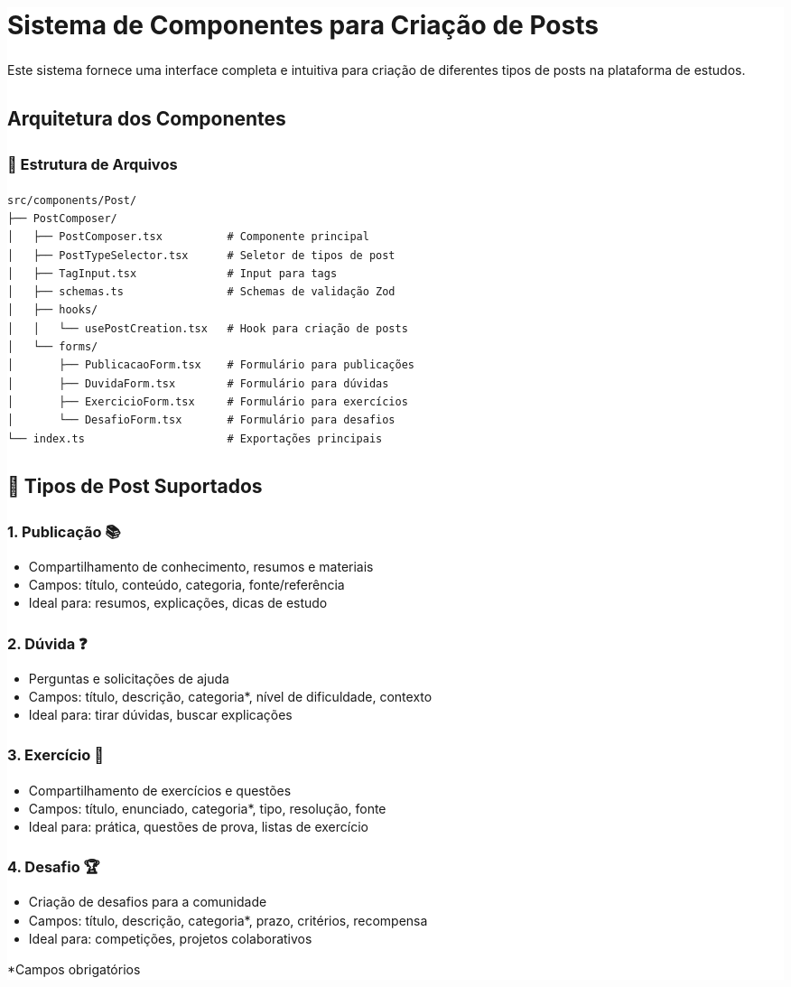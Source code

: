 # Sistema de Componentes para Criação de Posts

Este sistema fornece uma interface completa e intuitiva para criação de diferentes tipos de posts na plataforma de estudos.

## Arquitetura dos Componentes

### 📁 Estrutura de Arquivos
```
src/components/Post/
├── PostComposer/
│   ├── PostComposer.tsx          # Componente principal
│   ├── PostTypeSelector.tsx      # Seletor de tipos de post
│   ├── TagInput.tsx              # Input para tags
│   ├── schemas.ts                # Schemas de validação Zod
│   ├── hooks/
│   │   └── usePostCreation.tsx   # Hook para criação de posts
│   └── forms/
│       ├── PublicacaoForm.tsx    # Formulário para publicações
│       ├── DuvidaForm.tsx        # Formulário para dúvidas
│       ├── ExercicioForm.tsx     # Formulário para exercícios
│       └── DesafioForm.tsx       # Formulário para desafios
└── index.ts                      # Exportações principais
```

## 🎯 Tipos de Post Suportados

### 1. **Publicação** 📚
- Compartilhamento de conhecimento, resumos e materiais
- Campos: título, conteúdo, categoria, fonte/referência
- Ideal para: resumos, explicações, dicas de estudo

### 2. **Dúvida** ❓
- Perguntas e solicitações de ajuda
- Campos: título, descrição, categoria*, nível de dificuldade, contexto
- Ideal para: tirar dúvidas, buscar explicações

### 3. **Exercício** 📝
- Compartilhamento de exercícios e questões
- Campos: título, enunciado, categoria*, tipo, resolução, fonte
- Ideal para: prática, questões de prova, listas de exercício

### 4. **Desafio** 🏆
- Criação de desafios para a comunidade
- Campos: título, descrição, categoria*, prazo, critérios, recompensa
- Ideal para: competições, projetos colaborativos

*Campos obrigatórios

